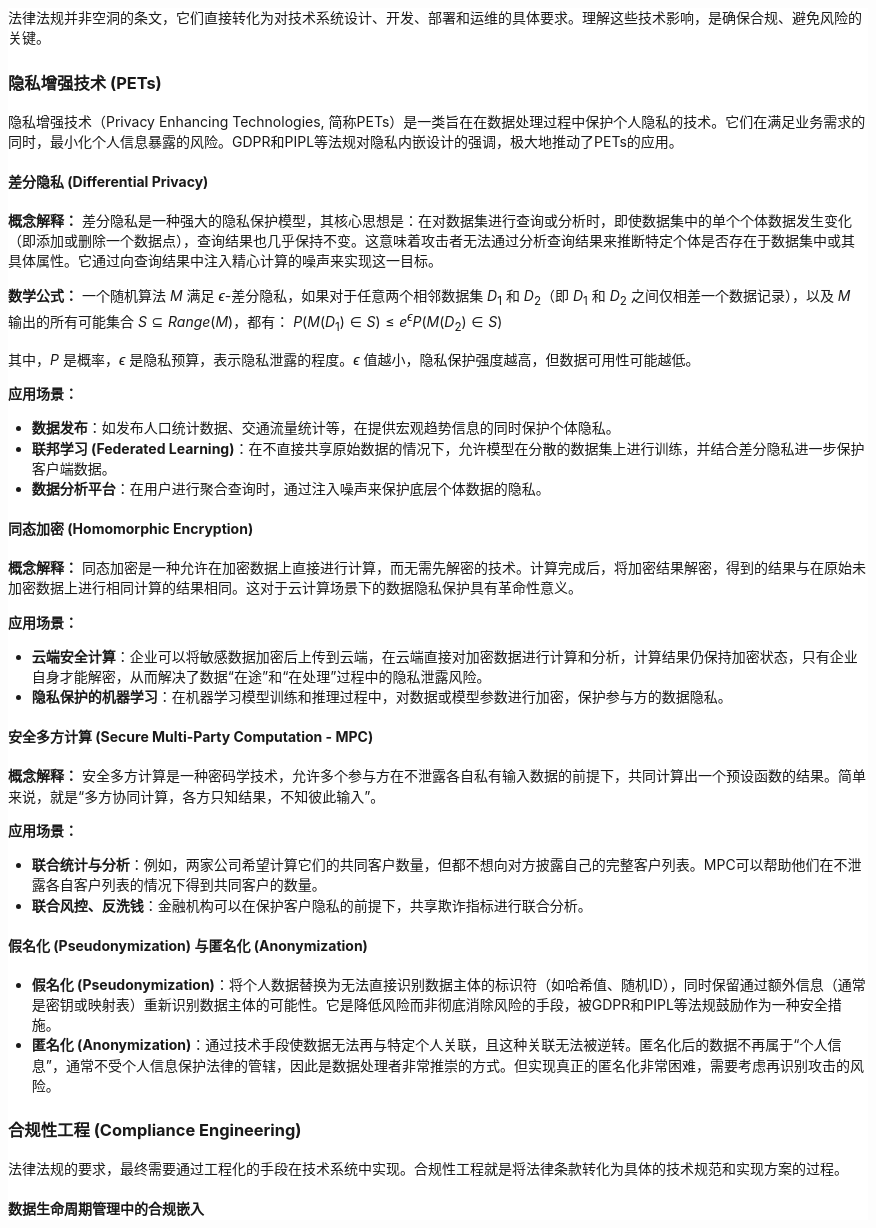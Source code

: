 法律法规并非空洞的条文，它们直接转化为对技术系统设计、开发、部署和运维的具体要求。理解这些技术影响，是确保合规、避免风险的关键。

### 隐私增强技术 (PETs)

隐私增强技术（Privacy Enhancing Technologies, 简称PETs）是一类旨在在数据处理过程中保护个人隐私的技术。它们在满足业务需求的同时，最小化个人信息暴露的风险。GDPR和PIPL等法规对隐私内嵌设计的强调，极大地推动了PETs的应用。

#### 差分隐私 (Differential Privacy)

**概念解释：**
差分隐私是一种强大的隐私保护模型，其核心思想是：在对数据集进行查询或分析时，即使数据集中的单个个体数据发生变化（即添加或删除一个数据点），查询结果也几乎保持不变。这意味着攻击者无法通过分析查询结果来推断特定个体是否存在于数据集中或其具体属性。它通过向查询结果中注入精心计算的噪声来实现这一目标。

**数学公式：**
一个随机算法 $M$ 满足 $\epsilon$-差分隐私，如果对于任意两个相邻数据集 $D_1$ 和 $D_2$（即 $D_1$ 和 $D_2$ 之间仅相差一个数据记录），以及 $M$ 输出的所有可能集合 $S \subseteq Range(M)$，都有：
$P(M(D_1) \in S) \le e^\epsilon P(M(D_2) \in S)$

其中，$P$ 是概率，$\epsilon$ 是隐私预算，表示隐私泄露的程度。$\epsilon$ 值越小，隐私保护强度越高，但数据可用性可能越低。

**应用场景：**
*   **数据发布**：如发布人口统计数据、交通流量统计等，在提供宏观趋势信息的同时保护个体隐私。
*   **联邦学习 (Federated Learning)**：在不直接共享原始数据的情况下，允许模型在分散的数据集上进行训练，并结合差分隐私进一步保护客户端数据。
*   **数据分析平台**：在用户进行聚合查询时，通过注入噪声来保护底层个体数据的隐私。

#### 同态加密 (Homomorphic Encryption)

**概念解释：**
同态加密是一种允许在加密数据上直接进行计算，而无需先解密的技术。计算完成后，将加密结果解密，得到的结果与在原始未加密数据上进行相同计算的结果相同。这对于云计算场景下的数据隐私保护具有革命性意义。

**应用场景：**
*   **云端安全计算**：企业可以将敏感数据加密后上传到云端，在云端直接对加密数据进行计算和分析，计算结果仍保持加密状态，只有企业自身才能解密，从而解决了数据“在途”和“在处理”过程中的隐私泄露风险。
*   **隐私保护的机器学习**：在机器学习模型训练和推理过程中，对数据或模型参数进行加密，保护参与方的数据隐私。

#### 安全多方计算 (Secure Multi-Party Computation - MPC)

**概念解释：**
安全多方计算是一种密码学技术，允许多个参与方在不泄露各自私有输入数据的前提下，共同计算出一个预设函数的结果。简单来说，就是“多方协同计算，各方只知结果，不知彼此输入”。

**应用场景：**
*   **联合统计与分析**：例如，两家公司希望计算它们的共同客户数量，但都不想向对方披露自己的完整客户列表。MPC可以帮助他们在不泄露各自客户列表的情况下得到共同客户的数量。
*   **联合风控、反洗钱**：金融机构可以在保护客户隐私的前提下，共享欺诈指标进行联合分析。

#### 假名化 (Pseudonymization) 与匿名化 (Anonymization)

*   **假名化 (Pseudonymization)**：将个人数据替换为无法直接识别数据主体的标识符（如哈希值、随机ID），同时保留通过额外信息（通常是密钥或映射表）重新识别数据主体的可能性。它是降低风险而非彻底消除风险的手段，被GDPR和PIPL等法规鼓励作为一种安全措施。
*   **匿名化 (Anonymization)**：通过技术手段使数据无法再与特定个人关联，且这种关联无法被逆转。匿名化后的数据不再属于“个人信息”，通常不受个人信息保护法律的管辖，因此是数据处理者非常推崇的方式。但实现真正的匿名化非常困难，需要考虑再识别攻击的风险。

### 合规性工程 (Compliance Engineering)

法律法规的要求，最终需要通过工程化的手段在技术系统中实现。合规性工程就是将法律条款转化为具体的技术规范和实现方案的过程。

#### 数据生命周期管理中的合规嵌入

